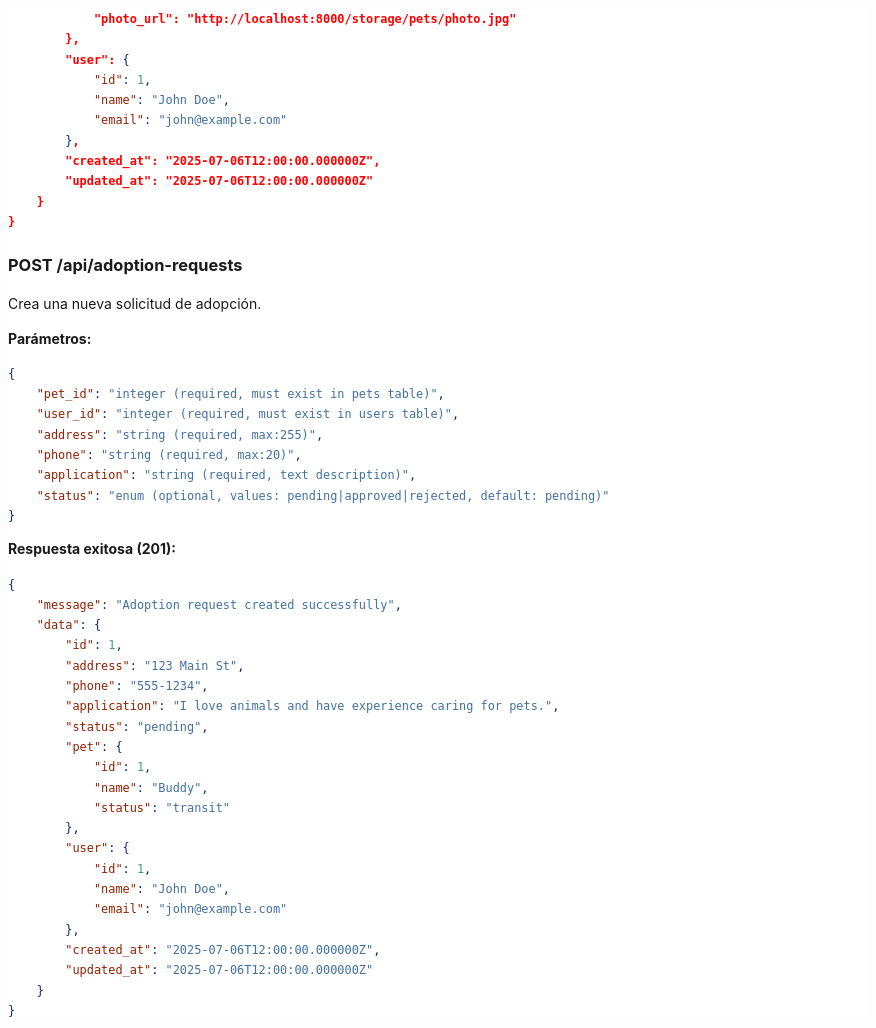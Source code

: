 ```json
            "photo_url": "http://localhost:8000/storage/pets/photo.jpg"
        },
        "user": {
            "id": 1,
            "name": "John Doe",
            "email": "john@example.com"
        },
        "created_at": "2025-07-06T12:00:00.000000Z",
        "updated_at": "2025-07-06T12:00:00.000000Z"
    }
}
```

### POST /api/adoption-requests
Crea una nueva solicitud de adopción.

**Parámetros:**
```json
{
    "pet_id": "integer (required, must exist in pets table)",
    "user_id": "integer (required, must exist in users table)",
    "address": "string (required, max:255)",
    "phone": "string (required, max:20)",
    "application": "string (required, text description)",
    "status": "enum (optional, values: pending|approved|rejected, default: pending)"
}
```

**Respuesta exitosa (201):**
```json
{
    "message": "Adoption request created successfully",
    "data": {
        "id": 1,
        "address": "123 Main St",
        "phone": "555-1234",
        "application": "I love animals and have experience caring for pets.",
        "status": "pending",
        "pet": {
            "id": 1,
            "name": "Buddy",
            "status": "transit"
        },
        "user": {
            "id": 1,
            "name": "John Doe",
            "email": "john@example.com"
        },
        "created_at": "2025-07-06T12:00:00.000000Z",
        "updated_at": "2025-07-06T12:00:00.000000Z"
    }
}
```
